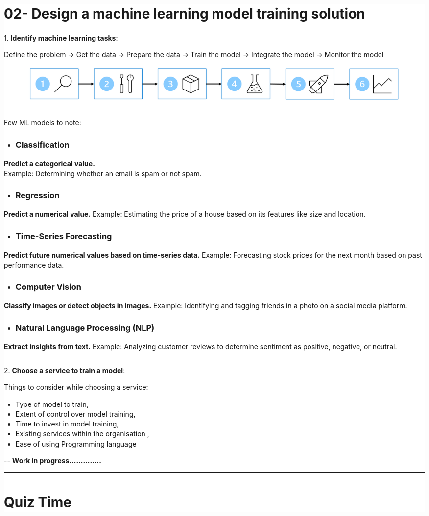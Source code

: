 # 02- Design a machine learning model training solution 



1\.  **Identify machine learning tasks**:

Define the problem -> Get the data -> Prepare the data -> Train the model -> Integrate the model -> Monitor the model
<img src="https://raw.githubusercontent.com/tanushrin/tanushrin.github.io/main/_posts/media/machine-learning-process.png" width="900" height="100">

Few ML models to note:

- ### Classification
**Predict a categorical value.**
<br>Example: Determining whether an email is spam or not spam.

- ### Regression
**Predict a numerical value.**
Example: Estimating the price of a house based on its features like size and location.

- ### Time-Series Forecasting
**Predict future numerical values based on time-series data.**
Example: Forecasting stock prices for the next month based on past performance data.

- ### Computer Vision
**Classify images or detect objects in images.**
Example: Identifying and tagging friends in a photo on a social media platform.

- ### Natural Language Processing (NLP)
**Extract insights from text.**
Example: Analyzing customer reviews to determine sentiment as positive, negative, or neutral.



___

2\.  **Choose a service to train a model**:

Things to consider while choosing a service:

- Type of model to train, 
- Extent of control over model training, 
- Time to invest in model training, 
- Existing services within the organisation , 
- Ease of using Programming language 

-- __Work in progress..............__


___

Quiz Time
=========
